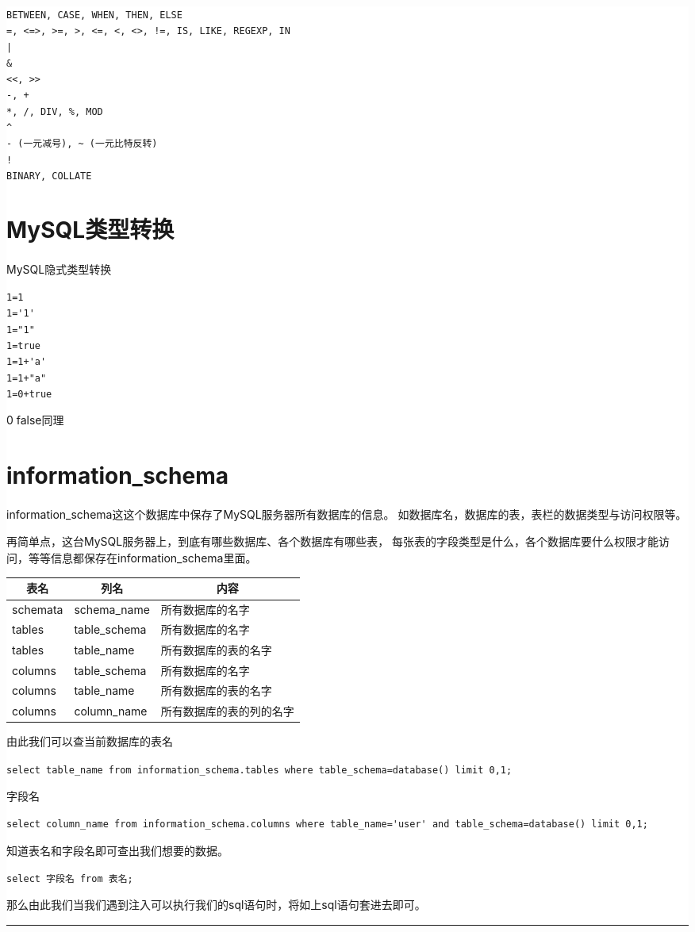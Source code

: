 ```mysql
BETWEEN, CASE, WHEN, THEN, ELSE
=, <=>, >=, >, <=, <, <>, !=, IS, LIKE, REGEXP, IN
|
&
<<, >>
-, +
*, /, DIV, %, MOD
^
- (一元减号), ~ (一元比特反转)
!
BINARY, COLLATE
```
# MySQL类型转换
MySQL隐式类型转换
```mysql
1=1
1='1'
1="1"
1=true
1=1+'a'
1=1+"a"
1=0+true
```
0 false同理

# information_schema
information_schema这这个数据库中保存了MySQL服务器所有数据库的信息。
如数据库名，数据库的表，表栏的数据类型与访问权限等。

再简单点，这台MySQL服务器上，到底有哪些数据库、各个数据库有哪些表，
每张表的字段类型是什么，各个数据库要什么权限才能访问，等等信息都保存在information_schema里面。



| 表名     | 列名         | 内容                     |
| -------- | ------------ | ------------------------ |
| schemata | schema_name  | 所有数据库的名字         |
| tables   | table_schema | 所有数据库的名字         |
| tables   | table_name   | 所有数据库的表的名字     |
| columns  | table_schema | 所有数据库的名字         |
| columns  | table_name   | 所有数据库的表的名字     |
| columns  | column_name  | 所有数据库的表的列的名字 |

由此我们可以查当前数据库的表名
```mysql
select table_name from information_schema.tables where table_schema=database() limit 0,1;
```
字段名
```mysql
select column_name from information_schema.columns where table_name='user' and table_schema=database() limit 0,1;
```
知道表名和字段名即可查出我们想要的数据。
```mysql
select 字段名 from 表名;
```
那么由此我们当我们遇到注入可以执行我们的sql语句时，将如上sql语句套进去即可。

---